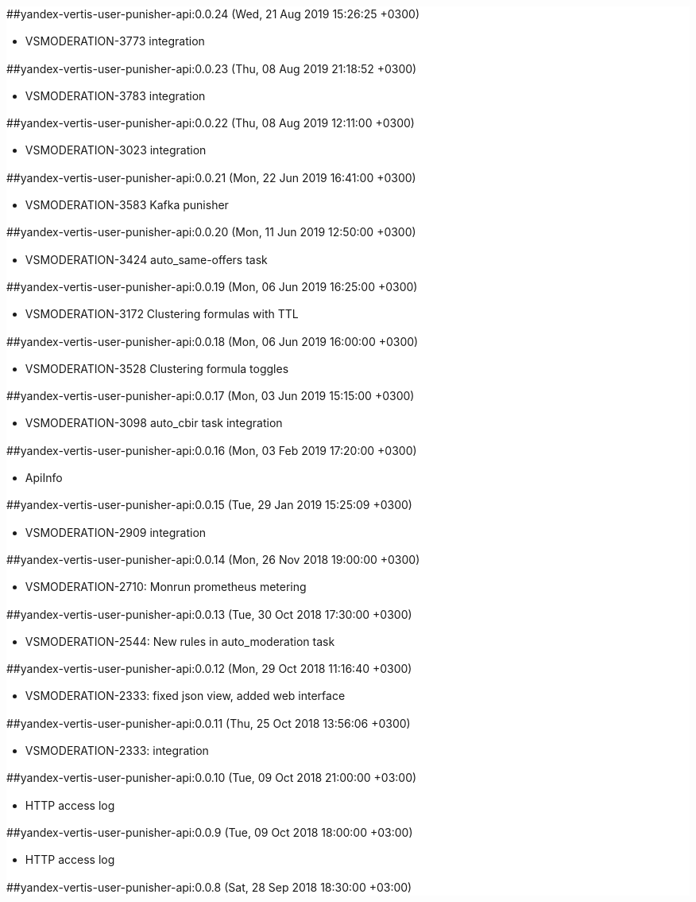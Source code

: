 ##yandex-vertis-user-punisher-api:0.0.24 (Wed, 21 Aug 2019 15:26:25 +0300)

  * VSMODERATION-3773 integration 

##yandex-vertis-user-punisher-api:0.0.23 (Thu, 08 Aug 2019 21:18:52 +0300)

  * VSMODERATION-3783 integration 

##yandex-vertis-user-punisher-api:0.0.22 (Thu, 08 Aug 2019 12:11:00 +0300)

  * VSMODERATION-3023 integration 

##yandex-vertis-user-punisher-api:0.0.21 (Mon, 22 Jun 2019 16:41:00 +0300)

  * VSMODERATION-3583 Kafka punisher

##yandex-vertis-user-punisher-api:0.0.20 (Mon, 11 Jun 2019 12:50:00 +0300)

  * VSMODERATION-3424 auto_same-offers task

##yandex-vertis-user-punisher-api:0.0.19 (Mon, 06 Jun 2019 16:25:00 +0300)

  * VSMODERATION-3172 Clustering formulas with TTL

##yandex-vertis-user-punisher-api:0.0.18 (Mon, 06 Jun 2019 16:00:00 +0300)

  * VSMODERATION-3528 Clustering formula toggles

##yandex-vertis-user-punisher-api:0.0.17 (Mon, 03 Jun 2019 15:15:00 +0300)

  * VSMODERATION-3098 auto_cbir task integration

##yandex-vertis-user-punisher-api:0.0.16 (Mon, 03 Feb 2019 17:20:00 +0300)

  * ApiInfo

##yandex-vertis-user-punisher-api:0.0.15 (Tue, 29 Jan 2019 15:25:09 +0300)

  * VSMODERATION-2909 integration 

##yandex-vertis-user-punisher-api:0.0.14 (Mon, 26 Nov 2018 19:00:00 +0300)

  * VSMODERATION-2710: Monrun prometheus metering

##yandex-vertis-user-punisher-api:0.0.13 (Tue, 30 Oct 2018 17:30:00 +0300)

  * VSMODERATION-2544: New rules in auto_moderation task

##yandex-vertis-user-punisher-api:0.0.12 (Mon, 29 Oct 2018 11:16:40 +0300)

  * VSMODERATION-2333: fixed json view, added web interface 

##yandex-vertis-user-punisher-api:0.0.11 (Thu, 25 Oct 2018 13:56:06 +0300)

  * VSMODERATION-2333: integration 

##yandex-vertis-user-punisher-api:0.0.10 (Tue, 09 Oct 2018 21:00:00 +03:00)

  * HTTP access log
  
##yandex-vertis-user-punisher-api:0.0.9 (Tue, 09 Oct 2018 18:00:00 +03:00)

  * HTTP access log
    
##yandex-vertis-user-punisher-api:0.0.8 (Sat, 28 Sep 2018 18:30:00 +03:00)
